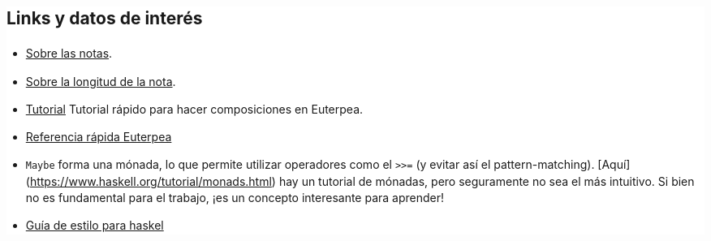 ## Links y datos de interés

 * [Sobre las notas](https://es.wikipedia.org/wiki/Nota_(sonido)).

 * [Sobre la longitud de la nota](https://es.wikipedia.org/wiki/Figura_musical).

 * [Tutorial](https://github.com/Euterpea/Euterpea2-Examples/blob/master/NoteLevel/SimpleMusic.lhs)
   Tutorial rápido para hacer composiciones en Euterpea.

 * [Referencia rápida Euterpea](http://euterpea.com/wp-content/uploads/2016/12/Euterpea_Quick_Reference.pdf)

 * `Maybe` forma una mónada, lo que permite utilizar operadores como
   el `>>=` (y evitar así el pattern-matching). [Aquí]
   (https://www.haskell.org/tutorial/monads.html) hay un tutorial de
   mónadas, pero seguramente no sea el más intuitivo. Si bien no es
   fundamental para el trabajo, ¡es un concepto interesante para
   aprender!

* [Guía de estilo para haskel](https://wiki.haskell.org/Programming_guidelines)